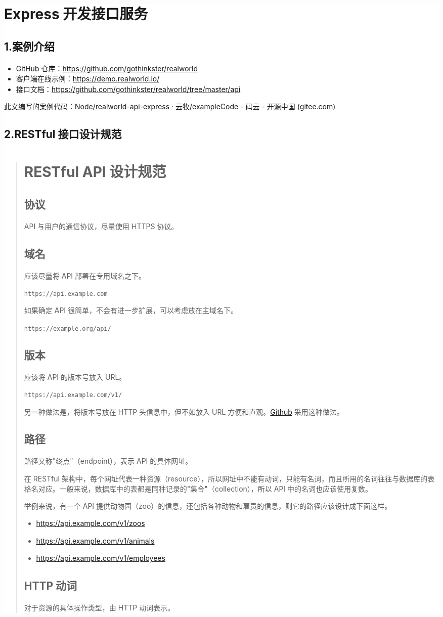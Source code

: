 # Express 开发接口服务

## 1.案例介绍

- GitHub 仓库：https://github.com/gothinkster/realworld
- 客户端在线示例：https://demo.realworld.io/
- 接口文档：https://github.com/gothinkster/realworld/tree/master/api

此文编写的案例代码：[Node/realworld-api-express · 云牧/exampleCode - 码云 - 开源中国 (gitee.com)](https://gitee.com/z1725163126/example-code/tree/master/Node/realworld-api-express)

## 2.RESTful 接口设计规范

> # RESTful API 设计规范
>
> ## 协议
>
> API 与用户的通信协议，尽量使用 HTTPS 协议。
>
> ## 域名
>
> 应该尽量将 API 部署在专用域名之下。
>
> ```plain
> https://api.example.com
> ```
>
> 如果确定 API 很简单，不会有进一步扩展，可以考虑放在主域名下。
>
> ```plain
> https://example.org/api/
> ```
>
> ## 版本
>
> 应该将 API 的版本号放入 URL。
>
> ```plain
> https://api.example.com/v1/
> ```
>
> 另一种做法是，将版本号放在 HTTP 头信息中，但不如放入 URL 方便和直观。[Github](https://developer.github.com/v3/media/#request-specific-version) 采用这种做法。
>
> ## 路径
>
> 路径又称"终点"（endpoint），表示 API 的具体网址。
>
> 在 RESTful 架构中，每个网址代表一种资源（resource），所以网址中不能有动词，只能有名词，而且所用的名词往往与数据库的表格名对应。一般来说，数据库中的表都是同种记录的"集合"（collection），所以 API 中的名词也应该使用复数。
>
> 举例来说，有一个 API 提供动物园（zoo）的信息，还包括各种动物和雇员的信息，则它的路径应该设计成下面这样。
>
> - https://api.example.com/v1/zoos
> - https://api.example.com/v1/animals
>
> - https://api.example.com/v1/employees
>
> ## HTTP 动词
>
> 对于资源的具体操作类型，由 HTTP 动词表示。
>